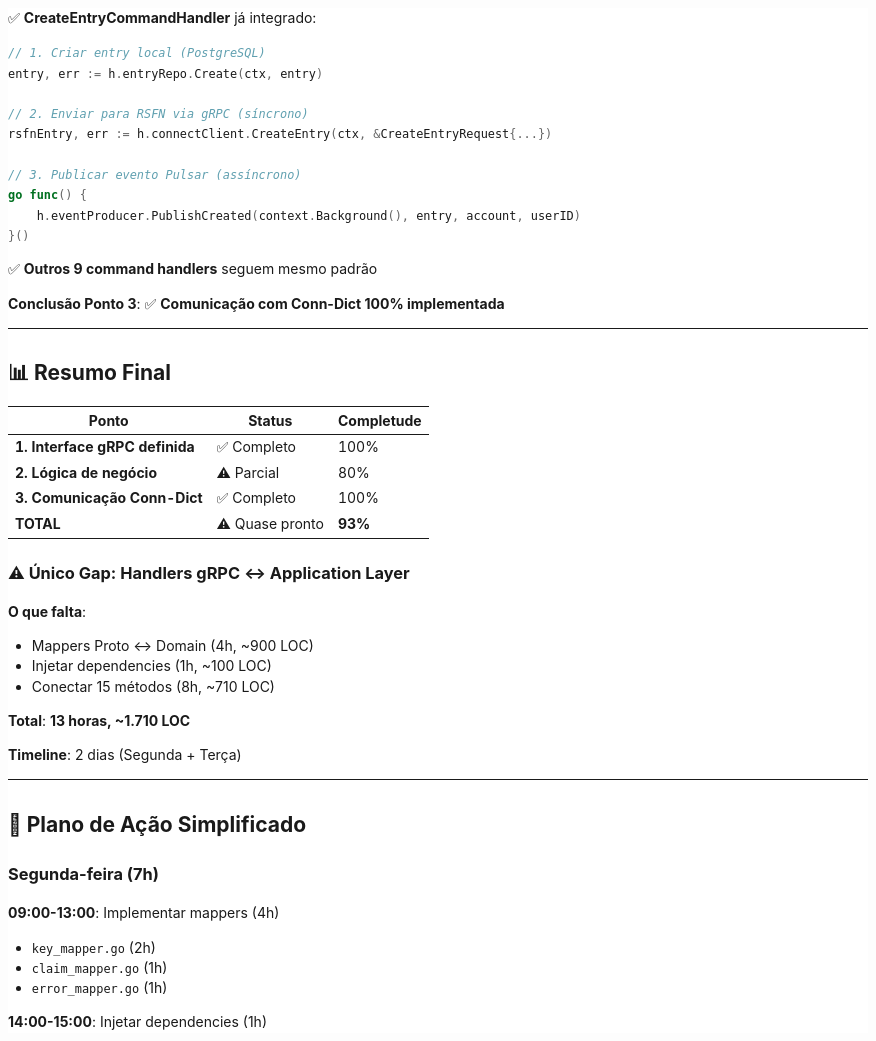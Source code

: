 ✅ **CreateEntryCommandHandler** já integrado:
```go
// 1. Criar entry local (PostgreSQL)
entry, err := h.entryRepo.Create(ctx, entry)

// 2. Enviar para RSFN via gRPC (síncrono)
rsfnEntry, err := h.connectClient.CreateEntry(ctx, &CreateEntryRequest{...})

// 3. Publicar evento Pulsar (assíncrono)
go func() {
    h.eventProducer.PublishCreated(context.Background(), entry, account, userID)
}()
```

✅ **Outros 9 command handlers** seguem mesmo padrão

**Conclusão Ponto 3**: ✅ **Comunicação com Conn-Dict 100% implementada**

---

## 📊 Resumo Final

| Ponto | Status | Completude |
|-------|--------|------------|
| **1. Interface gRPC definida** | ✅ Completo | 100% |
| **2. Lógica de negócio** | ⚠️ Parcial | 80% |
| **3. Comunicação Conn-Dict** | ✅ Completo | 100% |
| **TOTAL** | ⚠️ Quase pronto | **93%** |

### ⚠️ Único Gap: Handlers gRPC ↔ Application Layer

**O que falta**:
- Mappers Proto ↔ Domain (4h, ~900 LOC)
- Injetar dependencies (1h, ~100 LOC)
- Conectar 15 métodos (8h, ~710 LOC)

**Total**: **13 horas, ~1.710 LOC**

**Timeline**: 2 dias (Segunda + Terça)

---

## 🚀 Plano de Ação Simplificado

### Segunda-feira (7h)
**09:00-13:00**: Implementar mappers (4h)
- `key_mapper.go` (2h)
- `claim_mapper.go` (1h)
- `error_mapper.go` (1h)

**14:00-15:00**: Injetar dependencies (1h)
